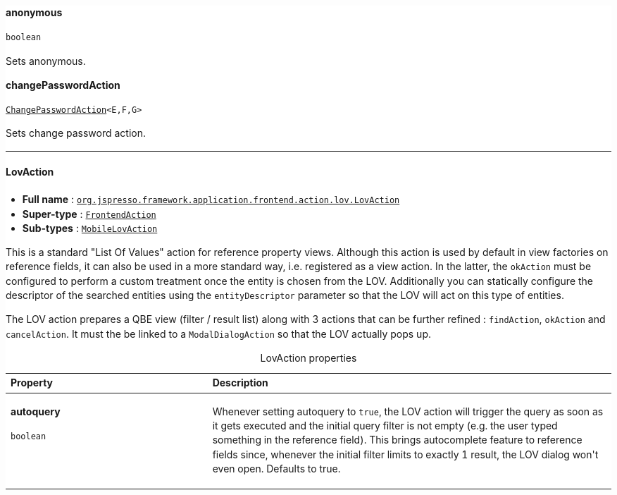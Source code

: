 <td align="left"><p><strong>anonymous</strong></p><p><code>boolean</code></p></td>
<td><p>Sets anonymous.</p></td>
</tr>
<tr class="even">
<td align="left"><p><strong>changePasswordAction</strong></p><p><code><a href="http://www.jspresso.org/external/maven-site/apidocs/org/jspresso/framework/application/frontend/action/security/ChangePasswordAction.html">Change&#x200B;Password&#x200B;Action</a>&#x200B;&lt;&#x200B;E&#x200B;,F&#x200B;,G&#x200B;&gt;&#x200B;</code></p></td>
<td><p>Sets change password action.</p></td>
</tr>
</tbody>
</table>

---


#### <a name="org.jspresso.framework.application.frontend.action.lov.LovAction"></a>LovAction

+ **Full name** : [`org.jspresso.framework.application.frontend.action.lov.LovAction`](http://www.jspresso.org/external/maven-site/apidocs/org/jspresso/framework/application/frontend/action/lov/LovAction.html)
+ **Super-type** : [`FrontendAction`](#org.jspresso.framework.application.frontend.action.FrontendAction)
+ **Sub-types** : [`MobileLovAction`](#org.jspresso.framework.application.frontend.action.lov.mobile.MobileLovAction)



This is a standard &quot;List Of Values&quot; action for reference property
 views. Although this action is used by default in view factories on reference
 fields, it can also be used in a more standard way, i.e. registered as a view
 action. In the latter, the <code>okAction</code> must be configured to
 perform a custom treatment once the entity is chosen from the LOV.
 Additionally you can statically configure the descriptor of the searched
 entities using the <code>entityDescriptor</code> parameter so that the LOV
 will act on this type of entities.
 <p/>
 The LOV action prepares a QBE view (filter / result list) along with 3
 actions that can be further refined : <code>findAction</code>,
 <code>okAction</code> and <code>cancelAction</code>. It must the be linked to
 a <code>ModalDialogAction</code> so that the LOV actually pops up.



<table>
<caption>LovAction properties</caption>
<colgroup>
<col width="33%" />
<col width="66%" />
</colgroup>
<thead>
<tr class="header">
<th align="left">Property</th>
<th align="left">Description</th>
</tr>
</thead>
<tbody>
<tr class="odd">
<td align="left"><p><strong>autoquery</strong></p><p><code>boolean</code></p></td>
<td><p>Whenever setting autoquery to <code>true</code>, the LOV action will
 trigger the query as soon as it gets executed and the initial query filter
 is not empty (e.g. the user typed something in the reference field). This
 brings autocomplete feature to reference fields since, whenever the initial
 filter limits to exactly 1 result, the LOV dialog won't even open. Defaults
 to true.</p></td>
</tr>